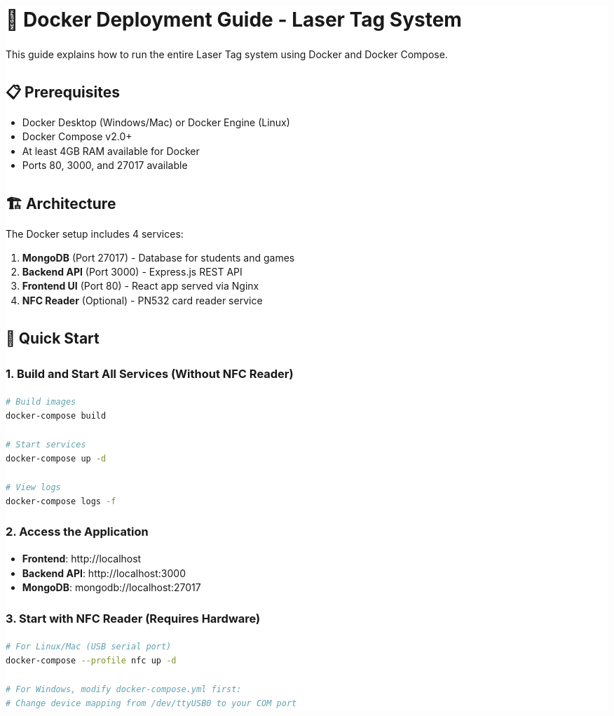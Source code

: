 # 🐳 Docker Deployment Guide - Laser Tag System

This guide explains how to run the entire Laser Tag system using Docker and Docker Compose.

## 📋 Prerequisites

- Docker Desktop (Windows/Mac) or Docker Engine (Linux)
- Docker Compose v2.0+
- At least 4GB RAM available for Docker
- Ports 80, 3000, and 27017 available

## 🏗️ Architecture

The Docker setup includes 4 services:

1. **MongoDB** (Port 27017) - Database for students and games
2. **Backend API** (Port 3000) - Express.js REST API
3. **Frontend UI** (Port 80) - React app served via Nginx
4. **NFC Reader** (Optional) - PN532 card reader service

## 🚀 Quick Start

### 1. Build and Start All Services (Without NFC Reader)

```bash
# Build images
docker-compose build

# Start services
docker-compose up -d

# View logs
docker-compose logs -f
```

### 2. Access the Application

- **Frontend**: http://localhost
- **Backend API**: http://localhost:3000
- **MongoDB**: mongodb://localhost:27017

### 3. Start with NFC Reader (Requires Hardware)

```bash
# For Linux/Mac (USB serial port)
docker-compose --profile nfc up -d

# For Windows, modify docker-compose.yml first:
# Change device mapping from /dev/ttyUSB0 to your COM port
```
